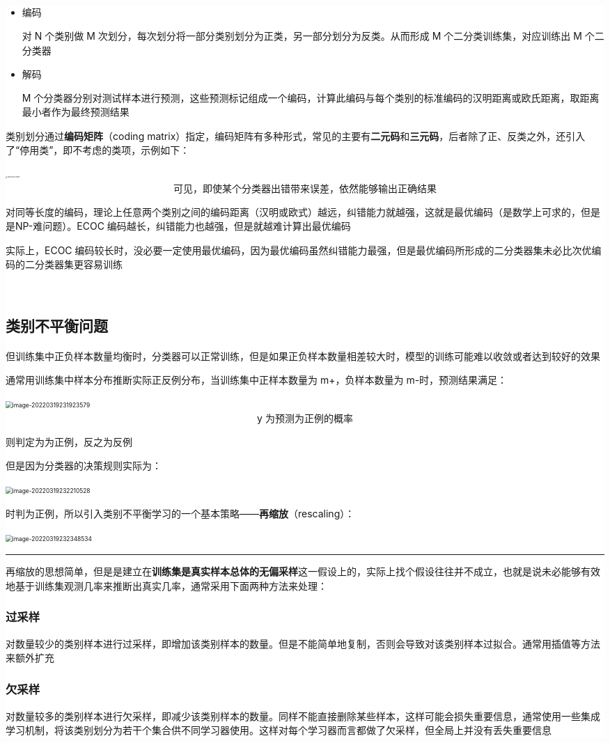 - 编码

    对 N 个类别做 M 次划分，每次划分将一部分类别划分为正类，另一部分划分为反类。从而形成 M 个二分类训练集，对应训练出 M 个二分类器

- 解码

    M 个分类器分别对测试样本进行预测，这些预测标记组成一个编码，计算此编码与每个类别的标准编码的汉明距离或欧氏距离，取距离最小者作为最终预测结果



类别划分通过**编码矩阵**（coding matrix）指定，编码矩阵有多种形式，常见的主要有**二元码**和**三元码**，后者除了正、反类之外，还引入了“停用类”，即不考虑的类项，示例如下：

<img src="https://gitee.com/lrk612/md_picture/raw/master/img/20220319225534.jpg" alt="20220319_225419" style="zoom:15%;" />

<center>可见，即使某个分类器出错带来误差，依然能够输出正确结果</center>

对同等长度的编码，理论上任意两个类别之间的编码距离（汉明或欧式）越远，纠错能力就越强，这就是最优编码（是数学上可求的，但是是NP-难问题）。ECOC 编码越长，纠错能力也越强，但是就越难计算出最优编码

实际上，ECOC 编码较长时，没必要一定使用最优编码，因为最优编码虽然纠错能力最强，但是最优编码所形成的二分类器集未必比次优编码的二分类器集更容易训练

&nbsp;

## 类别不平衡问题

但训练集中正负样本数量均衡时，分类器可以正常训练，但是如果正负样本数量相差较大时，模型的训练可能难以收敛或者达到较好的效果

通常用训练集中样本分布推断实际正反例分布，当训练集中正样本数量为 m+，负样本数量为 m-时，预测结果满足：

<img src="https://gitee.com/lrk612/md_picture/raw/master/img/20220319231923.png" alt="image-20220319231923579" style="zoom:60%;" />

<center>y 为预测为正例的概率</center>

则判定为为正例，反之为反例

但是因为分类器的决策规则实际为：

<img src="https://gitee.com/lrk612/md_picture/raw/master/img/20220319232210.png" alt="image-20220319232210528" style="zoom:60%;" />

时判为正例，所以引入类别不平衡学习的一个基本策略——**再缩放**（rescaling）：

<img src="https://gitee.com/lrk612/md_picture/raw/master/img/20220319232348.png" alt="image-20220319232348534" style="zoom:60%;" />

---

再缩放的思想简单，但是是建立在**训练集是真实样本总体的无偏采样**这一假设上的，实际上找个假设往往并不成立，也就是说未必能够有效地基于训练集观测几率来推断出真实几率，通常采用下面两种方法来处理：

### 过采样

对数量较少的类别样本进行过采样，即增加该类别样本的数量。但是不能简单地复制，否则会导致对该类别样本过拟合。通常用插值等方法来额外扩充

### 欠采样

对数量较多的类别样本进行欠采样，即减少该类别样本的数量。同样不能直接删除某些样本，这样可能会损失重要信息，通常使用一些集成学习机制，将该类别划分为若干个集合供不同学习器使用。这样对每个学习器而言都做了欠采样，但全局上并没有丢失重要信息









